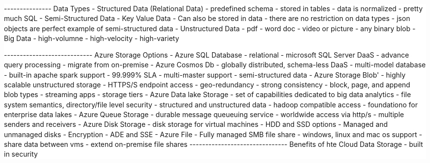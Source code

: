 --------------- Data Types
	- Structured Data (Relational Data) 
		- predefined schema
		- stored in tables
		- data is normalized
		- pretty much SQL 
	- Semi-Structured Data
		- Key Value Data
		- Can also be stored in data
		- there are no restriction on data types 
		- json objects are perfect example of semi-structured data 
	- Unstructured Data 
		- pdf
		- word doc
		- video or picture
		- any binary blob
	- Big Data
		- high-volumne
		- high-velocity 
		- high-variety

---------------------------- Azure Storage Options
	- Azure SQL Database 
		- relational 
		- microsoft SQL Server DaaS 
		- advance query processing 
		- migrate from on-premise 
	- Azure Cosmos Db
		- globally distributed, schema-less DaaS
		- multi-model database 
		- built-in apache spark support 
		- 99.999% SLA
		- multi-master support
		- semi-structured data
	- Azure Storage Blob'
		- highly scalable unstructured storage
		- HTTPS/S endpoint access 
		- geo-redundancy 
		- strong consistency 
		- block, page, and append blob types
		- streaming apps 
		- storage tiers 
	- Azure Data lake Storage 
		- set of capabilities dedicated to big data analytics
		- file system semantics, directory/file level security 
		- structured and unstructured data 
		- hadoop compatible access
		- foundationo for enterprise data lakes 
	- Azure Queue Storage
		- durable message queueuing service 
		- worldwide access via http/s 
		- multiple senders and receivers 
	- Azure Disk Storage
		- disk storage for virtual machines 
		- HDD and SSD options
		- Managed and unmanaged disks 
		- Encryption - ADE and SSE 
	- Azure File 
		- Fully managed SMB file share 
		- windows, linux and mac os support 
		- share data between vms
		- extend on-premise file shares
------------------------------- Benefits of hte Cloud Data Storage 
	- built in security 